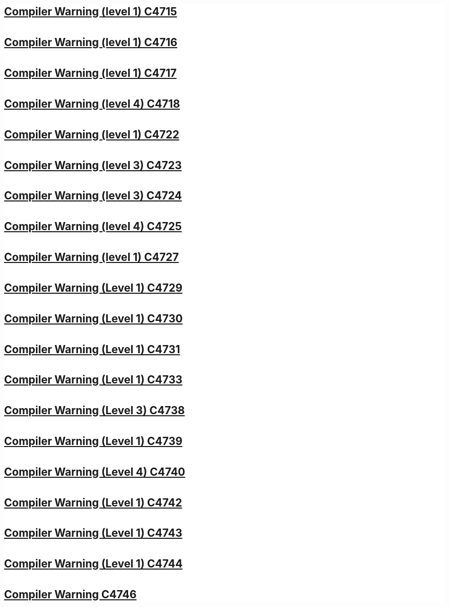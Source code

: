 ## [Compiler Warning (level 1) C4715](compiler-warning-level-1-c4715.md)
## [Compiler Warning (level 1) C4716](compiler-warning-level-1-c4716.md)
## [Compiler Warning (level 1) C4717](compiler-warning-level-1-c4717.md)
## [Compiler Warning (level 4) C4718](compiler-warning-level-4-c4718.md)
## [Compiler Warning (level 1) C4722](compiler-warning-level-1-c4722.md)
## [Compiler Warning (level 3) C4723](compiler-warning-level-3-c4723.md)
## [Compiler Warning (level 3) C4724](compiler-warning-level-3-c4724.md)
## [Compiler Warning (level 4) C4725](compiler-warning-level-4-c4725.md)
## [Compiler Warning (level 1) C4727](compiler-warning-level-1-c4727.md)
## [Compiler Warning (Level 1) C4729](compiler-warning-level-1-c4729.md)
## [Compiler Warning (Level 1) C4730](compiler-warning-level-1-c4730.md)
## [Compiler Warning (Level 1) C4731](compiler-warning-level-1-c4731.md)
## [Compiler Warning (Level 1) C4733](compiler-warning-level-1-c4733.md)
## [Compiler Warning (Level 3) C4738](compiler-warning-level-3-c4738.md)
## [Compiler Warning (Level 1) C4739](compiler-warning-level-1-c4739.md)
## [Compiler Warning (Level 4) C4740](compiler-warning-level-4-c4740.md)
## [Compiler Warning (Level 1) C4742](compiler-warning-level-1-c4742.md)
## [Compiler Warning (Level 1) C4743](compiler-warning-level-1-c4743.md)
## [Compiler Warning (Level 1) C4744](compiler-warning-level-1-c4744.md)
## [Compiler Warning C4746](compiler-warning-c4746.md)